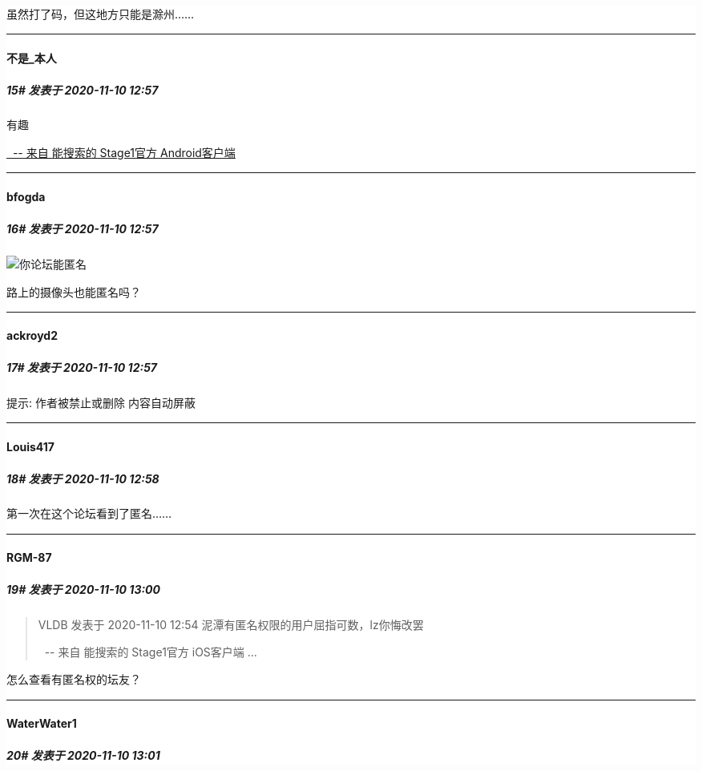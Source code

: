 
虽然打了码，但这地方只能是滁州……


-----

####  不是_本人  
##### 15#       发表于 2020-11-10 12:57


有趣

[  -- 来自 能搜索的 Stage1官方 Android客户端](https://www.coolapk.com/apk/140634)


-----

####  bfogda  
##### 16#       发表于 2020-11-10 12:57


<img src="https://static.saraba1st.com/image/smiley/face2017/067.png" referrerpolicy="no-referrer">你论坛能匿名

路上的摄像头也能匿名吗？


-----

####  ackroyd2  
##### 17#       发表于 2020-11-10 12:57

提示: 作者被禁止或删除 内容自动屏蔽


-----

####  Louis417  
##### 18#       发表于 2020-11-10 12:58


第一次在这个论坛看到了匿名……


-----

####  RGM-87  
##### 19#       发表于 2020-11-10 13:00


<blockquote>VLDB 发表于 2020-11-10 12:54
泥潭有匿名权限的用户屈指可数，lz你悔改罢


  -- 来自 能搜索的 Stage1官方 iOS客户端 ...</blockquote>
怎么查看有匿名权的坛友？


-----

####  WaterWater1  
##### 20#       发表于 2020-11-10 13:01

